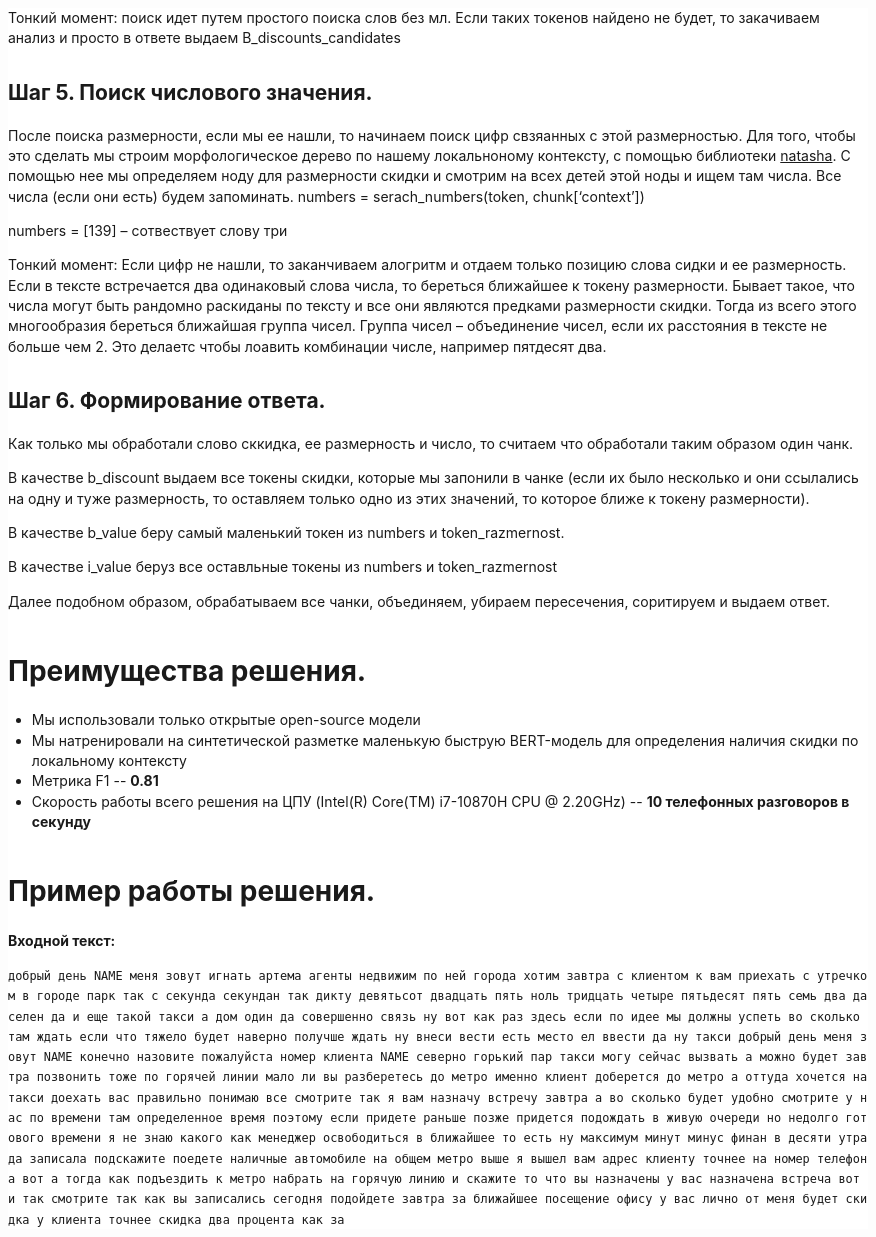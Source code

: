 Тонкий момент: поиск идет путем простого поиска слов без мл. Если таких токенов найдено не будет, то закачиваем анализ и просто в ответе выдаем B_discounts_candidates

## Шаг 5. Поиск числового значения.
После поиска размерности, если мы ее нашли, то начинаем поиск цифр свзяанных с этой размерностью. Для того, чтобы это сделать мы строим морфологическое дерево по нашему локальноному контексту, с помощью библиотеки [natasha](https://github.com/natasha/natasha). C помощью нее мы определяем ноду для размерности скидки и смотрим на всех детей этой ноды и ищем там числа. Все числа (если они есть) будем запоминать. 
numbers = serach_numbers(token, chunk[‘context’])

numbers = [139] – сотвествует слову три

Тонкий момент: Если цифр не нашли, то заканчиваем алогритм и отдаем только позицию слова сидки и ее размерность. 
Если в тексте встречается два одинаковый слова числа, то береться ближайшее к токену размерности.
Бывает такое, что числа могут быть рандомно раскиданы по тексту и все они являются предками размерности скидки. Тогда из всего этого многообразия береться ближайшая группа чисел. Группа чисел – объединение чисел, если их расстояния в тексте не больше чем 2. Это делаетс чтобы лоавить комбинации числе, например пятдесят два.

## Шаг 6. Формирование ответа.
Как только мы обработали слово сккидка, ее размерность и число, то считаем что обработали таким образом один чанк. 

В качестве b_discount выдаем все токены скидки, которые мы запонили в чанке (если их было несколько и они ссылались на одну и туже размерность, то оставляем только одно из этих значений, то которое ближе к токену размерности). 

В качестве b_value беру самый маленький токен из numbers и token_razmernost. 

В качестве i_value беруз все оставльные токены из numbers и token_razmernost

Далее подобном образом, обрабатываем все чанки, объединяем, убираем пересечения, соритируем и выдаем ответ.

# Преимущества решения.
- Мы использовали только открытые open-source модели
- Мы натренировали на синтетической разметке маленькую быструю BERT-модель для определения наличия скидки по локальному контексту 
- Метрика F1 -- **0.81**
- Скорость работы всего решения на ЦПУ (Intel(R) Core(TM) i7-10870H CPU @ 2.20GHz) -- **10 телефонных разговоров в секунду**

# Пример работы решения.
**Входной текст:**
```
добрый день NAME меня зовут игнать артема агенты недвижим по ней города хотим завтра с клиентом к вам приехать с утречком в городе парк так с секунда секундан так дикту девятьсот двадцать пять ноль тридцать четыре пятьдесят пять семь два да селен да и еще такой такси а дом один да совершенно связь ну вот как раз здесь если по идее мы должны успеть во сколько там ждать если что тяжело будет наверно получше ждать ну внеси вести есть место ел ввести да ну такси добрый день меня зовут NAME конечно назовите пожалуйста номер клиента NAME северно горький пар такси могу сейчас вызвать а можно будет завтра позвонить тоже по горячей линии мало ли вы разберетесь до метро именно клиент доберется до метро а оттуда хочется на такси доехать вас правильно понимаю все смотрите так я вам назначу встречу завтра а во сколько будет удобно смотрите у нас по времени там определенное время поэтому если придете раньше позже придется подождать в живую очереди но недолго готового времени я не знаю какого как менеджер освободиться в ближайшее то есть ну максимум минут минус финан в десяти утра да записала подскажите поедете наличные автомобиле на общем метро выше я вышел вам адрес клиенту точнее на номер телефона вот а тогда как подъездить к метро набрать на горячую линию и скажите то что вы назначены у вас назначена встреча вот и так смотрите так как вы записались сегодня подойдете завтра за ближайшее посещение офису у вас лично от меня будет скидка у клиента точнее скидка два процента как за
```